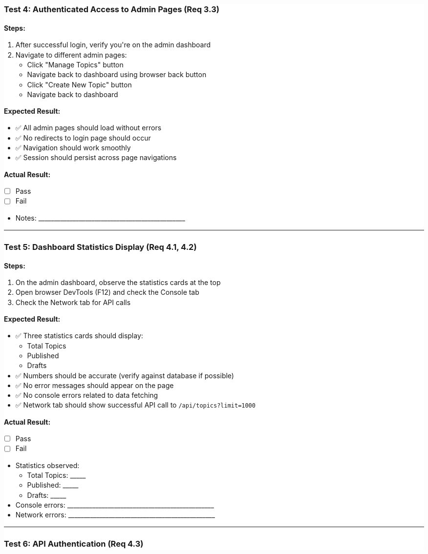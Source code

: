 
### Test 4: Authenticated Access to Admin Pages (Req 3.3)

**Steps:**
1. After successful login, verify you're on the admin dashboard
2. Navigate to different admin pages:
   - Click "Manage Topics" button
   - Navigate back to dashboard using browser back button
   - Click "Create New Topic" button
   - Navigate back to dashboard

**Expected Result:**
- ✅ All admin pages should load without errors
- ✅ No redirects to login page should occur
- ✅ Navigation should work smoothly
- ✅ Session should persist across page navigations

**Actual Result:**
- [ ] Pass
- [ ] Fail
- Notes: _______________________________________________

---

### Test 5: Dashboard Statistics Display (Req 4.1, 4.2)

**Steps:**
1. On the admin dashboard, observe the statistics cards at the top
2. Open browser DevTools (F12) and check the Console tab
3. Check the Network tab for API calls

**Expected Result:**
- ✅ Three statistics cards should display:
  - Total Topics
  - Published
  - Drafts
- ✅ Numbers should be accurate (verify against database if possible)
- ✅ No error messages should appear on the page
- ✅ No console errors related to data fetching
- ✅ Network tab should show successful API call to `/api/topics?limit=1000`

**Actual Result:**
- [ ] Pass
- [ ] Fail
- Statistics observed:
  - Total Topics: _____
  - Published: _____
  - Drafts: _____
- Console errors: _______________________________________________
- Network errors: _______________________________________________

---

### Test 6: API Authentication (Req 4.3)
